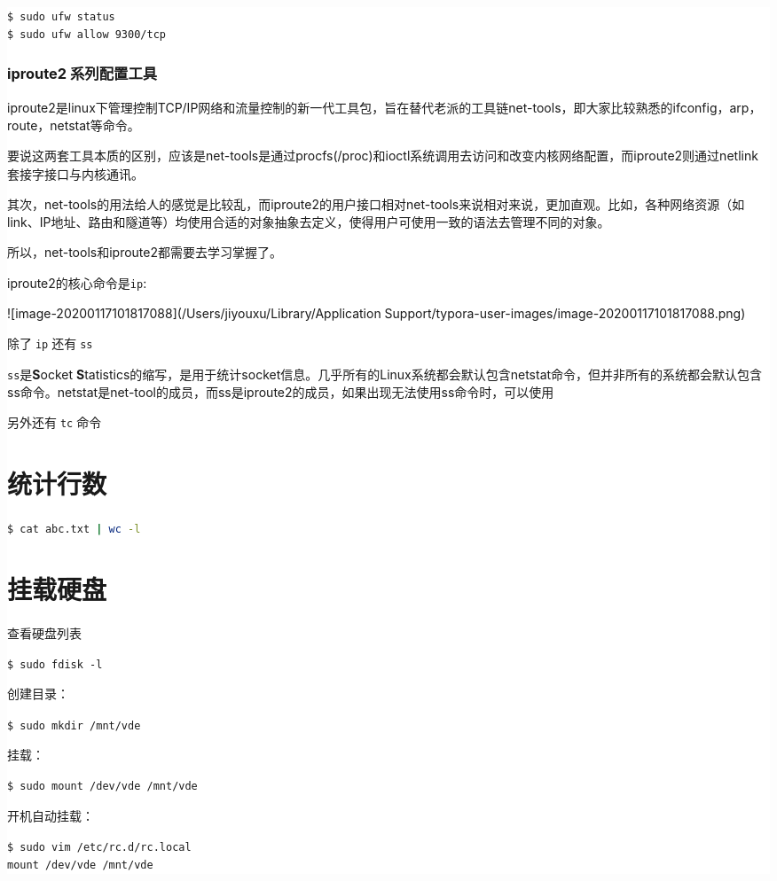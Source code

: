 ```bash
$ sudo ufw status
$ sudo ufw allow 9300/tcp
```

### iproute2 系列配置工具

iproute2是linux下管理控制TCP/IP网络和流量控制的新一代工具包，旨在替代老派的工具链net-tools，即大家比较熟悉的ifconfig，arp，route，netstat等命令。

要说这两套工具本质的区别，应该是net-tools是通过procfs(/proc)和ioctl系统调用去访问和改变内核网络配置，而iproute2则通过netlink套接字接口与内核通讯。

其次，net-tools的用法给人的感觉是比较乱，而iproute2的用户接口相对net-tools来说相对来说，更加直观。比如，各种网络资源（如link、IP地址、路由和隧道等）均使用合适的对象抽象去定义，使得用户可使用一致的语法去管理不同的对象。

所以，net-tools和iproute2都需要去学习掌握了。

iproute2的核心命令是`ip`:

![image-20200117101817088](/Users/jiyouxu/Library/Application Support/typora-user-images/image-20200117101817088.png)

除了 `ip` 还有 `ss`

`ss`是**S**ocket **S**tatistics的缩写，是用于统计socket信息。几乎所有的Linux系统都会默认包含netstat命令，但并非所有的系统都会默认包含ss命令。netstat是net-tool的成员，而ss是iproute2的成员，如果出现无法使用ss命令时，可以使用

另外还有 `tc` 命令

# 统计行数

```bash
$ cat abc.txt | wc -l
```



# 挂载硬盘

查看硬盘列表

```
$ sudo fdisk -l
```

创建目录：

```
$ sudo mkdir /mnt/vde
```

挂载：

```
$ sudo mount /dev/vde /mnt/vde
```

开机自动挂载：

```
$ sudo vim /etc/rc.d/rc.local
mount /dev/vde /mnt/vde
```
